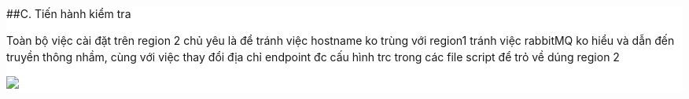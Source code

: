 ##C. Tiến hành kiểm tra

Toàn bộ việc cài đặt trên region 2 chủ yêu là để tránh việc hostname ko trùng với region1 tránh việc rabbitMQ ko hiểu và dẫn đến truyền thông nhầm, cùng với việc thay đổi địa chỉ endpoint đc cấu hình trc trong các file script để trỏ về dúng region 2

<img src="http://i.imgur.com/xF0Q3yx.png">
